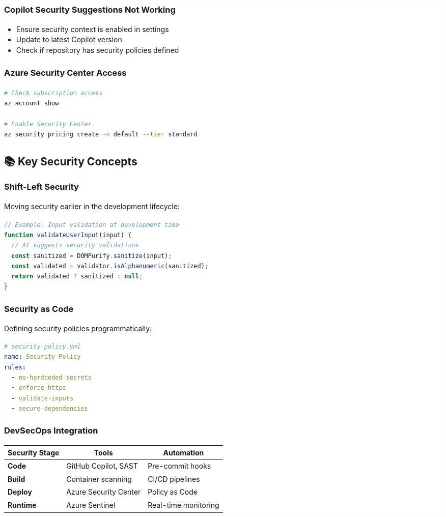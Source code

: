 ### Copilot Security Suggestions Not Working
- Ensure security context is enabled in settings
- Update to latest Copilot version
- Check if repository has security policies defined

### Azure Security Center Access
```bash
# Check subscription access
az account show

# Enable Security Center
az security pricing create -n default --tier standard
```

## 📚 Key Security Concepts

### Shift-Left Security
Moving security earlier in the development lifecycle:
```javascript
// Example: Input validation at development time
function validateUserInput(input) {
  // AI suggests security validations
  const sanitized = DOMPurify.sanitize(input);
  const validated = validator.isAlphanumeric(sanitized);
  return validated ? sanitized : null;
}
```

### Security as Code
Defining security policies programmatically:
```yaml
# security-policy.yml
name: Security Policy
rules:
  - no-hardcoded-secrets
  - enforce-https
  - validate-inputs
  - secure-dependencies
```

### DevSecOps Integration

| Security Stage | Tools | Automation |
|---|---|---|
| **Code** | GitHub Copilot, SAST | Pre-commit hooks |
| **Build** | Container scanning | CI/CD pipelines |
| **Deploy** | Azure Security Center | Policy as Code |
| **Runtime** | Azure Sentinel | Real-time monitoring |
